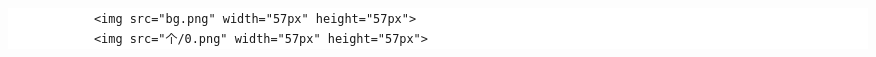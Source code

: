                 <img src="bg.png" width="57px" height="57px">
                <img src="个/0.png" width="57px" height="57px">